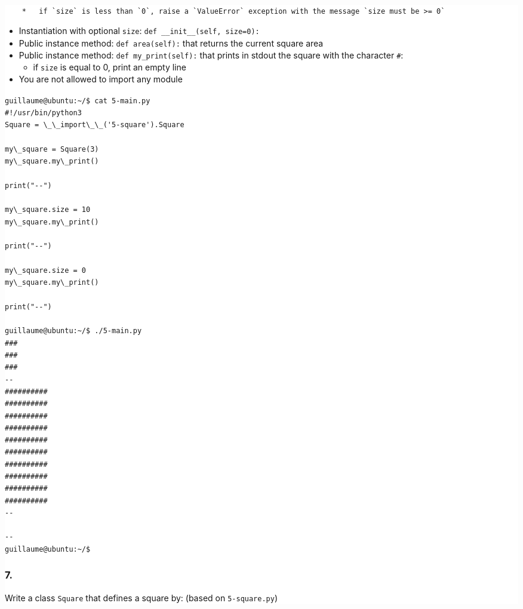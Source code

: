         *   if `size` is less than `0`, raise a `ValueError` exception with the message `size must be >= 0`
*   Instantiation with optional `size`: `def __init__(self, size=0):`
*   Public instance method: `def area(self):` that returns the current square area
*   Public instance method: `def my_print(self):` that prints in stdout the square with the character `#`:
    *   if `size` is equal to 0, print an empty line
*   You are not allowed to import any module
```
guillaume@ubuntu:~/$ cat 5-main.py
#!/usr/bin/python3
Square = \_\_import\_\_('5-square').Square

my\_square = Square(3)
my\_square.my\_print()

print("--")

my\_square.size = 10
my\_square.my\_print()

print("--")

my\_square.size = 0
my\_square.my\_print()

print("--")

guillaume@ubuntu:~/$ ./5-main.py
###
###
###
--
##########
##########
##########
##########
##########
##########
##########
##########
##########
##########
--

--
guillaume@ubuntu:~/$
```


### 7.

Write a class `Square` that defines a square by: (based on `5-square.py`)
